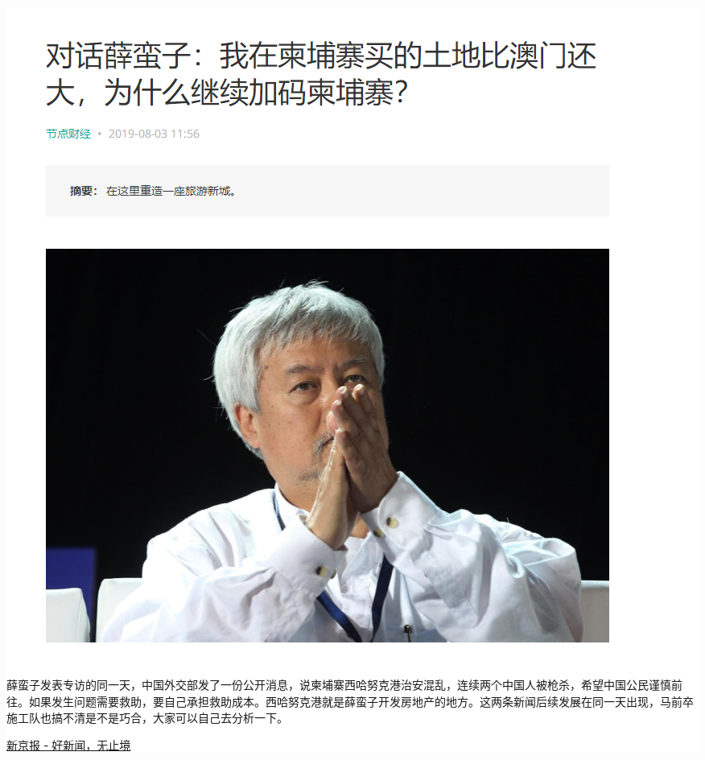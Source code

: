 ![](images/btnews/0001_0100/0008/media/image10.png)

薛蛮子发表专访的同一天，中国外交部发了一份公开消息，说柬埔寨西哈努克港治安混乱，连续两个中国人被枪杀，希望中国公民谨慎前往。如果发生问题需要救助，要自己承担救助成本。西哈努克港就是薛蛮子开发房地产的地方。这两条新闻后续发展在同一天出现，马前卒施工队也搞不清是不是巧合，大家可以自己去分析一下。

[新京报 - 好新闻，无止境](http://www.bjnews.com.cn/news/2019/08/03/611182.html)
